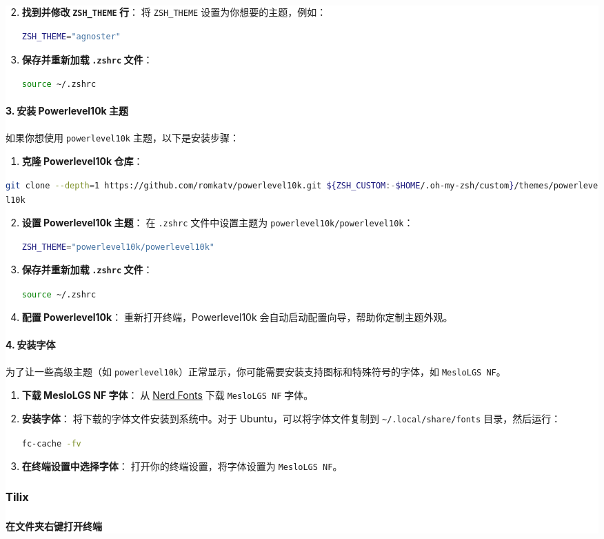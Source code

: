 2. **找到并修改 `ZSH_THEME` 行**：
   将 `ZSH_THEME` 设置为你想要的主题，例如：
   
   ```bash
   ZSH_THEME="agnoster"
   ```

3. **保存并重新加载 `.zshrc` 文件**：
   
   ```bash
   source ~/.zshrc
   ```

#### 3. 安装 Powerlevel10k 主题

如果你想使用 `powerlevel10k` 主题，以下是安装步骤：

1. **克隆 Powerlevel10k 仓库**：
   
```bash
git clone --depth=1 https://github.com/romkatv/powerlevel10k.git ${ZSH_CUSTOM:-$HOME/.oh-my-zsh/custom}/themes/powerlevel10k
```

2. **设置 Powerlevel10k 主题**：
   在 `.zshrc` 文件中设置主题为 `powerlevel10k/powerlevel10k`：
   
   ```bash
   ZSH_THEME="powerlevel10k/powerlevel10k"
   ```

3. **保存并重新加载 `.zshrc` 文件**：
   
   ```bash
   source ~/.zshrc
   ```

4. **配置 Powerlevel10k**：
   重新打开终端，Powerlevel10k 会自动启动配置向导，帮助你定制主题外观。

#### 4. 安装字体

为了让一些高级主题（如 `powerlevel10k`）正常显示，你可能需要安装支持图标和特殊符号的字体，如 `MesloLGS NF`。

1. **下载 MesloLGS NF 字体**：
   从 [Nerd Fonts](https://github.com/romkatv/powerlevel10k#manual-font-installation) 下载 `MesloLGS NF` 字体。

2. **安装字体**：
   将下载的字体文件安装到系统中。对于 Ubuntu，可以将字体文件复制到 `~/.local/share/fonts` 目录，然后运行：
   
   ```bash
   fc-cache -fv
   ```

3. **在终端设置中选择字体**：
   打开你的终端设置，将字体设置为 `MesloLGS NF`。

### Tilix

#### 在文件夹右键打开终端
